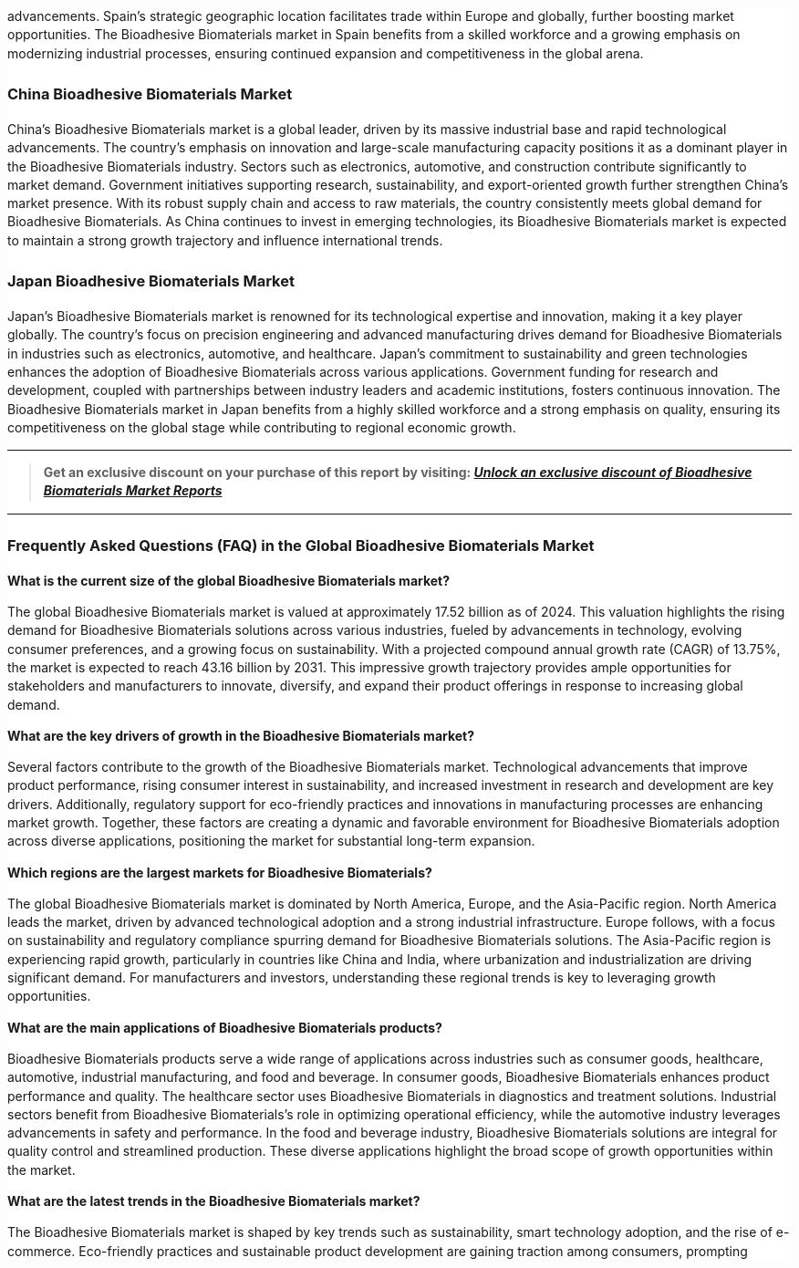 advancements. Spain&rsquo;s strategic geographic location facilitates trade within Europe and globally, further boosting market opportunities. The Bioadhesive Biomaterials market in Spain benefits from a skilled workforce and a growing emphasis on modernizing industrial processes, ensuring continued expansion and competitiveness in the global arena.</p><h3>China Bioadhesive Biomaterials Market</h3><p>China&rsquo;s Bioadhesive Biomaterials market is a global leader, driven by its massive industrial base and rapid technological advancements. The country&rsquo;s emphasis on innovation and large-scale manufacturing capacity positions it as a dominant player in the Bioadhesive Biomaterials industry. Sectors such as electronics, automotive, and construction contribute significantly to market demand. Government initiatives supporting research, sustainability, and export-oriented growth further strengthen China&rsquo;s market presence. With its robust supply chain and access to raw materials, the country consistently meets global demand for Bioadhesive Biomaterials. As China continues to invest in emerging technologies, its Bioadhesive Biomaterials market is expected to maintain a strong growth trajectory and influence international trends.</p><h3>Japan Bioadhesive Biomaterials Market</h3><p>Japan&rsquo;s Bioadhesive Biomaterials market is renowned for its technological expertise and innovation, making it a key player globally. The country&rsquo;s focus on precision engineering and advanced manufacturing drives demand for Bioadhesive Biomaterials in industries such as electronics, automotive, and healthcare. Japan&rsquo;s commitment to sustainability and green technologies enhances the adoption of Bioadhesive Biomaterials across various applications. Government funding for research and development, coupled with partnerships between industry leaders and academic institutions, fosters continuous innovation. The Bioadhesive Biomaterials market in Japan benefits from a highly skilled workforce and a strong emphasis on quality, ensuring its competitiveness on the global stage while contributing to regional economic growth.</p><hr /><blockquote><p><strong>Get an exclusive discount on your purchase of this report by visiting: <em><a href="://marketresearchpulse.com/ask-for-discount/72129?utm_source=Github&amp;utm_medium=022">Unlock an exclusive discount of Bioadhesive Biomaterials Market Reports</a></em>&nbsp;</strong></p></blockquote><hr /><h3>Frequently Asked Questions (FAQ) in the Global Bioadhesive Biomaterials Market</h3><p><strong>What is the current size of the global Bioadhesive Biomaterials market?</strong></p><p>The global Bioadhesive Biomaterials market is valued at approximately 17.52 billion as of 2024. This valuation highlights the rising demand for Bioadhesive Biomaterials solutions across various industries, fueled by advancements in technology, evolving consumer preferences, and a growing focus on sustainability. With a projected compound annual growth rate (CAGR) of 13.75%, the market is expected to reach 43.16 billion by 2031. This impressive growth trajectory provides ample opportunities for stakeholders and manufacturers to innovate, diversify, and expand their product offerings in response to increasing global demand.</p><p><strong>What are the key drivers of growth in the Bioadhesive Biomaterials market?</strong></p><p>Several factors contribute to the growth of the Bioadhesive Biomaterials market. Technological advancements that improve product performance, rising consumer interest in sustainability, and increased investment in research and development are key drivers. Additionally, regulatory support for eco-friendly practices and innovations in manufacturing processes are enhancing market growth. Together, these factors are creating a dynamic and favorable environment for Bioadhesive Biomaterials adoption across diverse applications, positioning the market for substantial long-term expansion.</p><p><strong>Which regions are the largest markets for Bioadhesive Biomaterials?</strong></p><p>The global Bioadhesive Biomaterials market is dominated by North America, Europe, and the Asia-Pacific region. North America leads the market, driven by advanced technological adoption and a strong industrial infrastructure. Europe follows, with a focus on sustainability and regulatory compliance spurring demand for Bioadhesive Biomaterials solutions. The Asia-Pacific region is experiencing rapid growth, particularly in countries like China and India, where urbanization and industrialization are driving significant demand. For manufacturers and investors, understanding these regional trends is key to leveraging growth opportunities.</p><p><strong>What are the main applications of Bioadhesive Biomaterials products?</strong></p><p>Bioadhesive Biomaterials products serve a wide range of applications across industries such as consumer goods, healthcare, automotive, industrial manufacturing, and food and beverage. In consumer goods, Bioadhesive Biomaterials enhances product performance and quality. The healthcare sector uses Bioadhesive Biomaterials in diagnostics and treatment solutions. Industrial sectors benefit from Bioadhesive Biomaterials&rsquo;s role in optimizing operational efficiency, while the automotive industry leverages advancements in safety and performance. In the food and beverage industry, Bioadhesive Biomaterials solutions are integral for quality control and streamlined production. These diverse applications highlight the broad scope of growth opportunities within the market.</p><p><strong>What are the latest trends in the Bioadhesive Biomaterials market?</strong></p><p>The Bioadhesive Biomaterials market is shaped by key trends such as sustainability, smart technology adoption, and the rise of e-commerce. Eco-friendly practices and sustainable product development are gaining traction among consumers, prompting